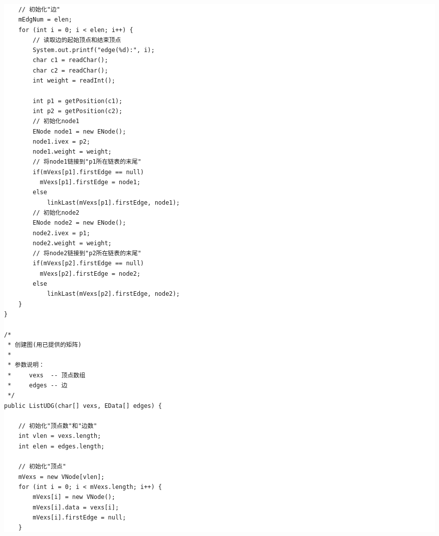         // 初始化"边"
        mEdgNum = elen;
        for (int i = 0; i < elen; i++) {
            // 读取边的起始顶点和结束顶点
            System.out.printf("edge(%d):", i);
            char c1 = readChar();
            char c2 = readChar();
            int weight = readInt();

            int p1 = getPosition(c1);
            int p2 = getPosition(c2);
            // 初始化node1
            ENode node1 = new ENode();
            node1.ivex = p2;
            node1.weight = weight;
            // 将node1链接到"p1所在链表的末尾"
            if(mVexs[p1].firstEdge == null)
              mVexs[p1].firstEdge = node1;
            else
                linkLast(mVexs[p1].firstEdge, node1);
            // 初始化node2
            ENode node2 = new ENode();
            node2.ivex = p1;
            node2.weight = weight;
            // 将node2链接到"p2所在链表的末尾"
            if(mVexs[p2].firstEdge == null)
              mVexs[p2].firstEdge = node2;
            else
                linkLast(mVexs[p2].firstEdge, node2);
        }
    }

    /*
     * 创建图(用已提供的矩阵)
     *
     * 参数说明：
     *     vexs  -- 顶点数组
     *     edges -- 边
     */
    public ListUDG(char[] vexs, EData[] edges) {
        
        // 初始化"顶点数"和"边数"
        int vlen = vexs.length;
        int elen = edges.length;

        // 初始化"顶点"
        mVexs = new VNode[vlen];
        for (int i = 0; i < mVexs.length; i++) {
            mVexs[i] = new VNode();
            mVexs[i].data = vexs[i];
            mVexs[i].firstEdge = null;
        }
